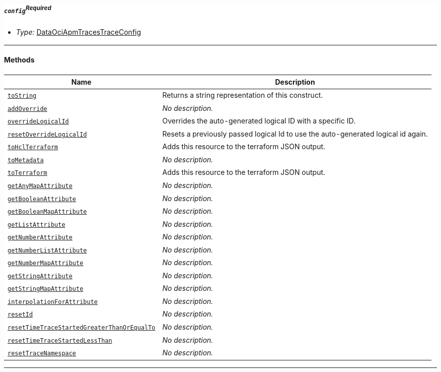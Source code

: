 
##### `config`<sup>Required</sup> <a name="config" id="rhizo-co-terraform-provider-oci.dataOciApmTracesTrace.DataOciApmTracesTrace.Initializer.parameter.config"></a>

- *Type:* <a href="#rhizo-co-terraform-provider-oci.dataOciApmTracesTrace.DataOciApmTracesTraceConfig">DataOciApmTracesTraceConfig</a>

---

#### Methods <a name="Methods" id="Methods"></a>

| **Name** | **Description** |
| --- | --- |
| <code><a href="#rhizo-co-terraform-provider-oci.dataOciApmTracesTrace.DataOciApmTracesTrace.toString">toString</a></code> | Returns a string representation of this construct. |
| <code><a href="#rhizo-co-terraform-provider-oci.dataOciApmTracesTrace.DataOciApmTracesTrace.addOverride">addOverride</a></code> | *No description.* |
| <code><a href="#rhizo-co-terraform-provider-oci.dataOciApmTracesTrace.DataOciApmTracesTrace.overrideLogicalId">overrideLogicalId</a></code> | Overrides the auto-generated logical ID with a specific ID. |
| <code><a href="#rhizo-co-terraform-provider-oci.dataOciApmTracesTrace.DataOciApmTracesTrace.resetOverrideLogicalId">resetOverrideLogicalId</a></code> | Resets a previously passed logical Id to use the auto-generated logical id again. |
| <code><a href="#rhizo-co-terraform-provider-oci.dataOciApmTracesTrace.DataOciApmTracesTrace.toHclTerraform">toHclTerraform</a></code> | Adds this resource to the terraform JSON output. |
| <code><a href="#rhizo-co-terraform-provider-oci.dataOciApmTracesTrace.DataOciApmTracesTrace.toMetadata">toMetadata</a></code> | *No description.* |
| <code><a href="#rhizo-co-terraform-provider-oci.dataOciApmTracesTrace.DataOciApmTracesTrace.toTerraform">toTerraform</a></code> | Adds this resource to the terraform JSON output. |
| <code><a href="#rhizo-co-terraform-provider-oci.dataOciApmTracesTrace.DataOciApmTracesTrace.getAnyMapAttribute">getAnyMapAttribute</a></code> | *No description.* |
| <code><a href="#rhizo-co-terraform-provider-oci.dataOciApmTracesTrace.DataOciApmTracesTrace.getBooleanAttribute">getBooleanAttribute</a></code> | *No description.* |
| <code><a href="#rhizo-co-terraform-provider-oci.dataOciApmTracesTrace.DataOciApmTracesTrace.getBooleanMapAttribute">getBooleanMapAttribute</a></code> | *No description.* |
| <code><a href="#rhizo-co-terraform-provider-oci.dataOciApmTracesTrace.DataOciApmTracesTrace.getListAttribute">getListAttribute</a></code> | *No description.* |
| <code><a href="#rhizo-co-terraform-provider-oci.dataOciApmTracesTrace.DataOciApmTracesTrace.getNumberAttribute">getNumberAttribute</a></code> | *No description.* |
| <code><a href="#rhizo-co-terraform-provider-oci.dataOciApmTracesTrace.DataOciApmTracesTrace.getNumberListAttribute">getNumberListAttribute</a></code> | *No description.* |
| <code><a href="#rhizo-co-terraform-provider-oci.dataOciApmTracesTrace.DataOciApmTracesTrace.getNumberMapAttribute">getNumberMapAttribute</a></code> | *No description.* |
| <code><a href="#rhizo-co-terraform-provider-oci.dataOciApmTracesTrace.DataOciApmTracesTrace.getStringAttribute">getStringAttribute</a></code> | *No description.* |
| <code><a href="#rhizo-co-terraform-provider-oci.dataOciApmTracesTrace.DataOciApmTracesTrace.getStringMapAttribute">getStringMapAttribute</a></code> | *No description.* |
| <code><a href="#rhizo-co-terraform-provider-oci.dataOciApmTracesTrace.DataOciApmTracesTrace.interpolationForAttribute">interpolationForAttribute</a></code> | *No description.* |
| <code><a href="#rhizo-co-terraform-provider-oci.dataOciApmTracesTrace.DataOciApmTracesTrace.resetId">resetId</a></code> | *No description.* |
| <code><a href="#rhizo-co-terraform-provider-oci.dataOciApmTracesTrace.DataOciApmTracesTrace.resetTimeTraceStartedGreaterThanOrEqualTo">resetTimeTraceStartedGreaterThanOrEqualTo</a></code> | *No description.* |
| <code><a href="#rhizo-co-terraform-provider-oci.dataOciApmTracesTrace.DataOciApmTracesTrace.resetTimeTraceStartedLessThan">resetTimeTraceStartedLessThan</a></code> | *No description.* |
| <code><a href="#rhizo-co-terraform-provider-oci.dataOciApmTracesTrace.DataOciApmTracesTrace.resetTraceNamespace">resetTraceNamespace</a></code> | *No description.* |

---

